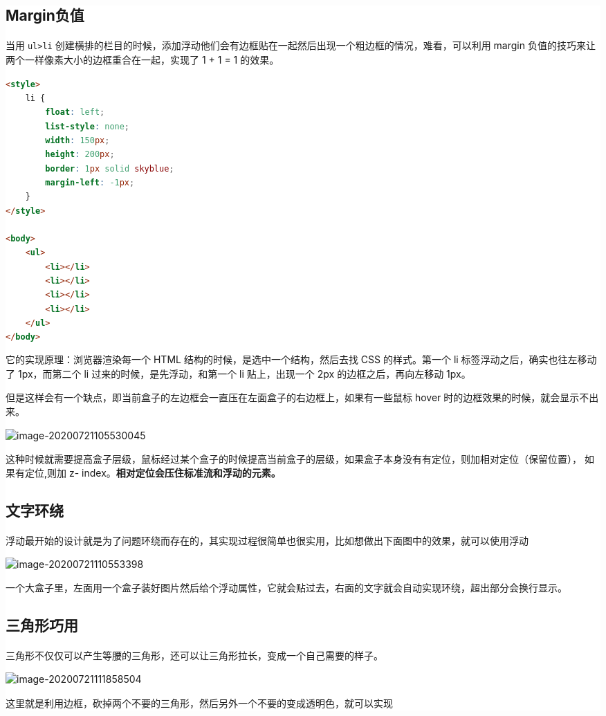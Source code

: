 ## Margin负值

当用 ```ul>li``` 创建横排的栏目的时候，添加浮动他们会有边框贴在一起然后出现一个粗边框的情况，难看，可以利用 margin 负值的技巧来让两个一样像素大小的边框重合在一起，实现了 1 + 1 = 1 的效果。

```html
<style>
    li {
        float: left;
        list-style: none;
        width: 150px;
        height: 200px;
        border: 1px solid skyblue;
        margin-left: -1px;
    }
</style>

<body>
    <ul>
        <li></li>
        <li></li>
        <li></li>
        <li></li>
    </ul>
</body>
```

它的实现原理：浏览器渲染每一个 HTML 结构的时候，是选中一个结构，然后去找 CSS 的样式。第一个 li 标签浮动之后，确实也往左移动了 1px，而第二个 li 过来的时候，是先浮动，和第一个 li 贴上，出现一个 2px 的边框之后，再向左移动 1px。

但是这样会有一个缺点，即当前盒子的左边框会一直压在左面盒子的右边框上，如果有一些鼠标 hover 时的边框效果的时候，就会显示不出来。

![image-20200721105530045](https://images-1259064069.cos.ap-guangzhou.myqcloud.com/images/image-20200721105530045.png)

这种时候就需要提高盒子层级，鼠标经过某个盒子的时候提高当前盒子的层级，如果盒子本身没有有定位，则加相对定位（保留位置）， 如果有定位,则加 z- index。**相对定位会压住标准流和浮动的元素。**

## 文字环绕

浮动最开始的设计就是为了问题环绕而存在的，其实现过程很简单也很实用，比如想做出下面图中的效果，就可以使用浮动

![image-20200721110553398](https://images-1259064069.cos.ap-guangzhou.myqcloud.com/images/image-20200721110553398.png)

一个大盒子里，左面用一个盒子装好图片然后给个浮动属性，它就会贴过去，右面的文字就会自动实现环绕，超出部分会换行显示。

## 三角形巧用

三角形不仅仅可以产生等腰的三角形，还可以让三角形拉长，变成一个自己需要的样子。

![image-20200721111858504](https://images-1259064069.cos.ap-guangzhou.myqcloud.com/images/image-20200721111858504.png)

这里就是利用边框，砍掉两个不要的三角形，然后另外一个不要的变成透明色，就可以实现
